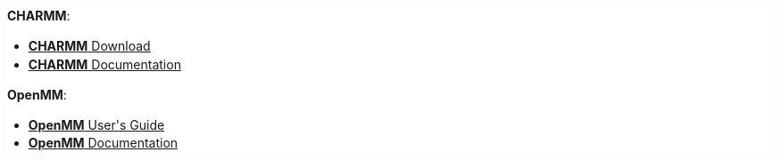 **CHARMM**: 
- [**CHARMM** Download](https://academiccharmm.org/program)
- [**CHARMM** Documentation](https://academiccharmm.org/documentation)

**OpenMM**: 
- [**OpenMM** User's Guide](http://docs.openmm.org/latest/userguide/)
- [**OpenMM** Documentation](http://docs.openmm.org/latest/api-python/)
